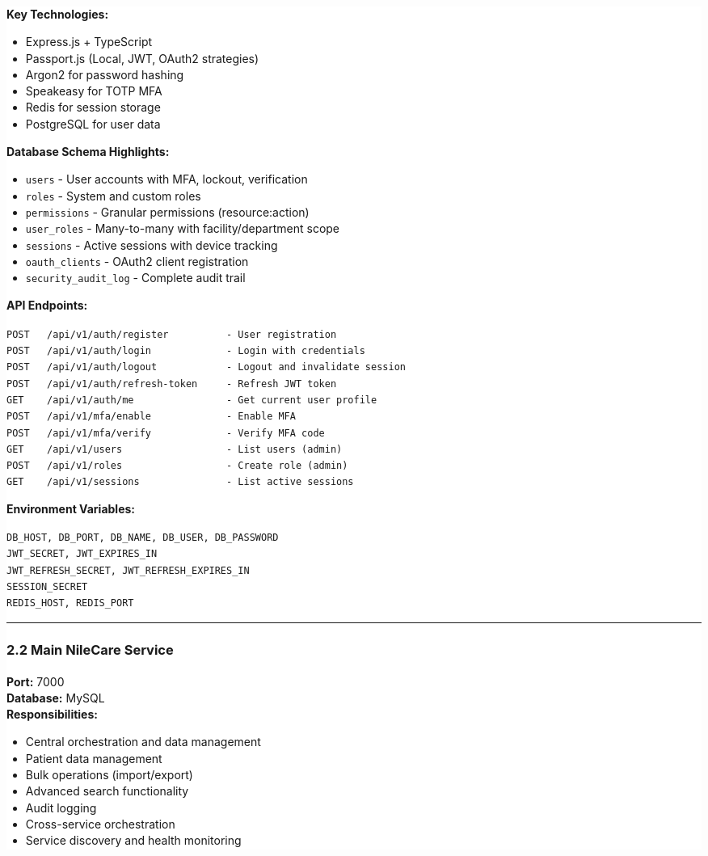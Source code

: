 **Key Technologies:**
- Express.js + TypeScript
- Passport.js (Local, JWT, OAuth2 strategies)
- Argon2 for password hashing
- Speakeasy for TOTP MFA
- Redis for session storage
- PostgreSQL for user data

**Database Schema Highlights:**
- `users` - User accounts with MFA, lockout, verification
- `roles` - System and custom roles
- `permissions` - Granular permissions (resource:action)
- `user_roles` - Many-to-many with facility/department scope
- `sessions` - Active sessions with device tracking
- `oauth_clients` - OAuth2 client registration
- `security_audit_log` - Complete audit trail

**API Endpoints:**
```
POST   /api/v1/auth/register          - User registration
POST   /api/v1/auth/login             - Login with credentials
POST   /api/v1/auth/logout            - Logout and invalidate session
POST   /api/v1/auth/refresh-token     - Refresh JWT token
GET    /api/v1/auth/me                - Get current user profile
POST   /api/v1/mfa/enable             - Enable MFA
POST   /api/v1/mfa/verify             - Verify MFA code
GET    /api/v1/users                  - List users (admin)
POST   /api/v1/roles                  - Create role (admin)
GET    /api/v1/sessions               - List active sessions
```

**Environment Variables:**
```
DB_HOST, DB_PORT, DB_NAME, DB_USER, DB_PASSWORD
JWT_SECRET, JWT_EXPIRES_IN
JWT_REFRESH_SECRET, JWT_REFRESH_EXPIRES_IN
SESSION_SECRET
REDIS_HOST, REDIS_PORT
```

---

### 2.2 Main NileCare Service

**Port:** 7000  
**Database:** MySQL  
**Responsibilities:**
- Central orchestration and data management
- Patient data management
- Bulk operations (import/export)
- Advanced search functionality
- Audit logging
- Cross-service orchestration
- Service discovery and health monitoring
